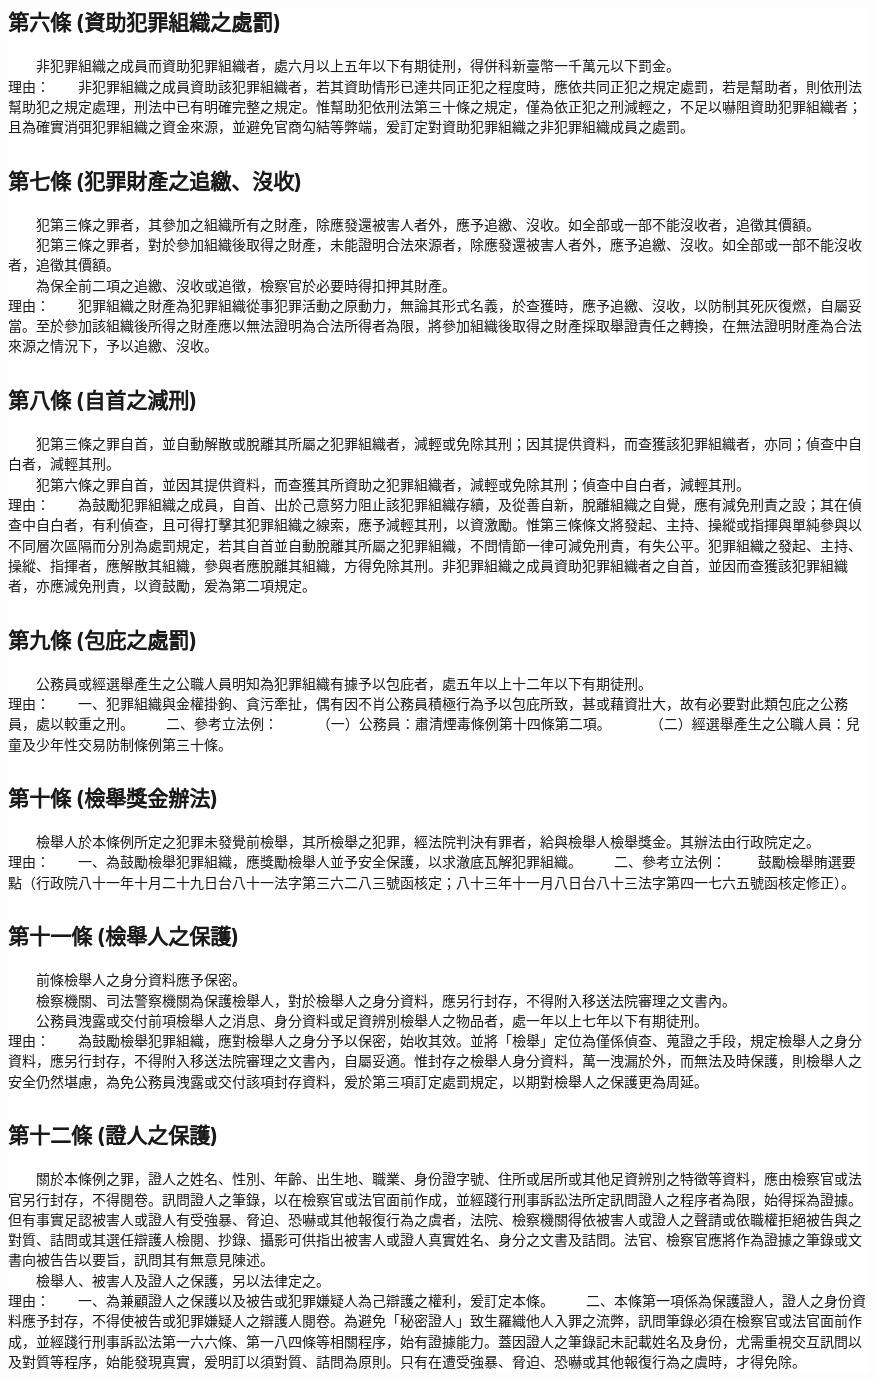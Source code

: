 第六條 (資助犯罪組織之處罰)
---------------------------
　　非犯罪組織之成員而資助犯罪組織者，處六月以上五年以下有期徒刑，得併科新臺幣一千萬元以下罰金。  
理由：　　非犯罪組織之成員資助該犯罪組織者，若其資助情形已達共同正犯之程度時，應依共同正犯之規定處罰，若是幫助者，則依刑法幫助犯之規定處理，刑法中已有明確完整之規定。惟幫助犯依刑法第三十條之規定，僅為依正犯之刑減輕之，不足以嚇阻資助犯罪組織者；且為確實消弭犯罪組織之資金來源，並避免官商勾結等弊端，爰訂定對資助犯罪組織之非犯罪組織成員之處罰。

第七條 (犯罪財產之追繳、沒收)
-----------------------------
　　犯第三條之罪者，其參加之組織所有之財產，除應發還被害人者外，應予追繳、沒收。如全部或一部不能沒收者，追徵其價額。  
　　犯第三條之罪者，對於參加組織後取得之財產，未能證明合法來源者，除應發還被害人者外，應予追繳、沒收。如全部或一部不能沒收者，追徵其價額。  
　　為保全前二項之追繳、沒收或追徵，檢察官於必要時得扣押其財產。  
理由：　　犯罪組織之財產為犯罪組織從事犯罪活動之原動力，無論其形式名義，於查獲時，應予追繳、沒收，以防制其死灰復燃，自屬妥當。至於參加該組織後所得之財產應以無法證明為合法所得者為限，將參加組織後取得之財產採取舉證責任之轉換，在無法證明財產為合法來源之情況下，予以追繳、沒收。

第八條 (自首之減刑)
-------------------
　　犯第三條之罪自首，並自動解散或脫離其所屬之犯罪組織者，減輕或免除其刑；因其提供資料，而查獲該犯罪組織者，亦同；偵查中自白者，減輕其刑。  
　　犯第六條之罪自首，並因其提供資料，而查獲其所資助之犯罪組織者，減輕或免除其刑；偵查中自白者，減輕其刑。  
理由：　　為鼓勵犯罪組織之成員，自首、出於己意努力阻止該犯罪組織存續，及從善自新，脫離組織之自覺，應有減免刑責之設；其在偵查中自白者，有利偵查，且可得打擊其犯罪組織之線索，應予減輕其刑，以資激勵。惟第三條條文將發起、主持、操縱或指揮與單純參與以不同層次區隔而分別為處罰規定，若其自首並自動脫離其所屬之犯罪組織，不問情節一律可減免刑責，有失公平。犯罪組織之發起、主持、操縱、指揮者，應解散其組織，參與者應脫離其組織，方得免除其刑。非犯罪組織之成員資助犯罪組織者之自首，並因而查獲該犯罪組織者，亦應減免刑責，以資鼓勵，爰為第二項規定。

第九條 (包庇之處罰)
-------------------
　　公務員或經選舉產生之公職人員明知為犯罪組織有據予以包庇者，處五年以上十二年以下有期徒刑。  
理由：　　一、犯罪組織與金權掛鉤、貪污牽扯，偶有因不肖公務員積極行為予以包庇所致，甚或藉資壯大，故有必要對此類包庇之公務員，處以較重之刑。
　　二、參考立法例：
　　　（一）公務員：肅清煙毒條例第十四條第二項。
　　　（二）經選舉產生之公職人員：兒童及少年性交易防制條例第三十條。

第十條 (檢舉獎金辦法)
---------------------
　　檢舉人於本條例所定之犯罪未發覺前檢舉，其所檢舉之犯罪，經法院判決有罪者，給與檢舉人檢舉獎金。其辦法由行政院定之。  
理由：　　一、為鼓勵檢舉犯罪組織，應獎勵檢舉人並予安全保護，以求澈底瓦解犯罪組織。
　　二、參考立法例：
　　鼓勵檢舉賄選要點（行政院八十一年十月二十九日台八十一法字第三六二八三號函核定；八十三年十一月八日台八十三法字第四一七六五號函核定修正）。

第十一條 (檢舉人之保護)
-----------------------
　　前條檢舉人之身分資料應予保密。  
　　檢察機關、司法警察機關為保護檢舉人，對於檢舉人之身分資料，應另行封存，不得附入移送法院審理之文書內。  
　　公務員洩露或交付前項檢舉人之消息、身分資料或足資辨別檢舉人之物品者，處一年以上七年以下有期徒刑。  
理由：　　為鼓勵檢舉犯罪組織，應對檢舉人之身分予以保密，始收其效。並將「檢舉」定位為僅係偵查、蒐證之手段，規定檢舉人之身分資料，應另行封存，不得附入移送法院審理之文書內，自屬妥適。惟封存之檢舉人身分資料，萬一洩漏於外，而無法及時保護，則檢舉人之安全仍然堪慮，為免公務員洩露或交付該項封存資料，爰於第三項訂定處罰規定，以期對檢舉人之保護更為周延。

第十二條 (證人之保護)
---------------------
　　關於本條例之罪，證人之姓名、性別、年齡、出生地、職業、身份證字號、住所或居所或其他足資辨別之特徵等資料，應由檢察官或法官另行封存，不得閱卷。訊問證人之筆錄，以在檢察官或法官面前作成，並經踐行刑事訴訟法所定訊問證人之程序者為限，始得採為證據。但有事實足認被害人或證人有受強暴、脅迫、恐嚇或其他報復行為之虞者，法院、檢察機關得依被害人或證人之聲請或依職權拒絕被告與之對質、詰問或其選任辯護人檢閱、抄錄、攝影可供指出被害人或證人真實姓名、身分之文書及詰問。法官、檢察官應將作為證據之筆錄或文書向被告告以要旨，訊問其有無意見陳述。  
　　檢舉人、被害人及證人之保護，另以法律定之。  
理由：　　一、為兼顧證人之保護以及被告或犯罪嫌疑人為己辯護之權利，爰訂定本條。
　　二、本條第一項係為保護證人，證人之身份資料應予封存，不得使被告或犯罪嫌疑人之辯護人閱卷。為避免「秘密證人」致生羅織他人入罪之流弊，訊問筆錄必須在檢察官或法官面前作成，並經踐行刑事訴訟法第一六六條、第一八四條等相關程序，始有證據能力。蓋因證人之筆錄記未記載姓名及身份，尤需重視交互訊問以及對質等程序，始能發現真實，爰明訂以須對質、詰問為原則。只有在遭受強暴、脅迫、恐嚇或其他報復行為之虞時，才得免除。
